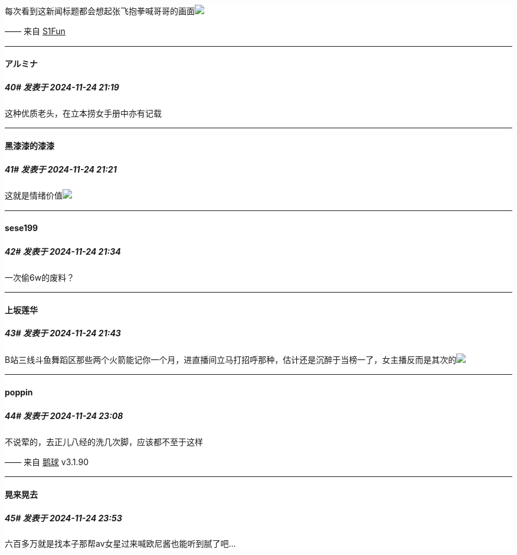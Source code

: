 每次看到这新闻标题都会想起张飞抱拳喊哥哥的画面<img src="https://static.saraba1st.com/image/smiley/face2017/067.png" referrerpolicy="no-referrer">

—— 来自 [S1Fun](https://s1fun.koalcat.com)

*****

####  アルミナ  
##### 40#       发表于 2024-11-24 21:19

这种优质老头，在立本捞女手册中亦有记载


*****

####  黑漆漆的漆漆  
##### 41#       发表于 2024-11-24 21:21

这就是情绪价值<img src="https://static.saraba1st.com/image/smiley/face2017/037.png" referrerpolicy="no-referrer">


*****

####  sese199  
##### 42#       发表于 2024-11-24 21:34

一次偷6w的废料？


*****

####  上坂莲华  
##### 43#       发表于 2024-11-24 21:43

B站三线斗鱼舞蹈区那些两个火箭能记你一个月，进直播间立马打招呼那种，估计还是沉醉于当榜一了，女主播反而是其次的<img src="https://static.saraba1st.com/image/smiley/face2017/067.png" referrerpolicy="no-referrer">


*****

####  poppin  
##### 44#       发表于 2024-11-24 23:08

不说荤的，去正儿八经的洗几次脚，应该都不至于这样

—— 来自 [鹅球](https://www.pgyer.com/GcUxKd4w) v3.1.90


*****

####  晃来晃去  
##### 45#       发表于 2024-11-24 23:53

六百多万就是找本子那帮av女星过来喊欧尼酱也能听到腻了吧…

